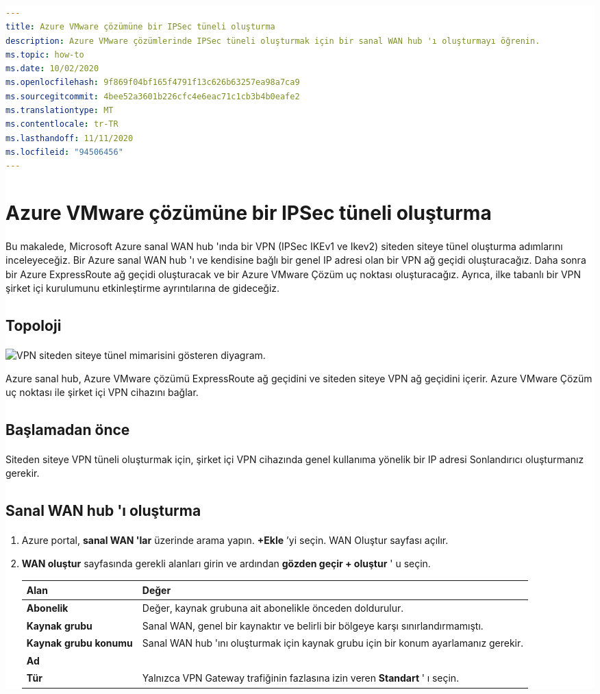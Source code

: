 ```yaml
---
title: Azure VMware çözümüne bir IPSec tüneli oluşturma
description: Azure VMware çözümlerinde IPSec tüneli oluşturmak için bir sanal WAN hub 'ı oluşturmayı öğrenin.
ms.topic: how-to
ms.date: 10/02/2020
ms.openlocfilehash: 9f869f04bf165f4791f13c626b63257ea98a7ca9
ms.sourcegitcommit: 4bee52a3601b226cfc4e6eac71c1cb3b4b0eafe2
ms.translationtype: MT
ms.contentlocale: tr-TR
ms.lasthandoff: 11/11/2020
ms.locfileid: "94506456"
---
```

# <a name="create-an-ipsec-tunnel-into-azure-vmware-solution"></a>Azure VMware çözümüne bir IPSec tüneli oluşturma

Bu makalede, Microsoft Azure sanal WAN hub 'ında bir VPN (IPSec IKEv1 ve Ikev2) siteden siteye tünel oluşturma adımlarını inceleyeceğiz. Bir Azure sanal WAN hub 'ı ve kendisine bağlı bir genel IP adresi olan bir VPN ağ geçidi oluşturacağız. Daha sonra bir Azure ExpressRoute ağ geçidi oluşturacak ve bir Azure VMware Çözüm uç noktası oluşturacağız. Ayrıca, ilke tabanlı bir VPN şirket içi kurulumunu etkinleştirme ayrıntılarına de gideceğiz. 

## <a name="topology"></a>Topoloji

![VPN siteden siteye tünel mimarisini gösteren diyagram.](media/create-ipsec-tunnel/vpn-s2s-tunnel-architecture.png)

Azure sanal hub, Azure VMware çözümü ExpressRoute ağ geçidini ve siteden siteye VPN ağ geçidini içerir. Azure VMware Çözüm uç noktası ile şirket içi VPN cihazını bağlar.

## <a name="before-you-begin"></a>Başlamadan önce

Siteden siteye VPN tüneli oluşturmak için, şirket içi VPN cihazında genel kullanıma yönelik bir IP adresi Sonlandırıcı oluşturmanız gerekir.

## <a name="create-a-virtual-wan-hub"></a>Sanal WAN hub 'ı oluşturma

1. Azure portal, **sanal WAN 'lar** üzerinde arama yapın. **+Ekle** ’yi seçin. WAN Oluştur sayfası açılır.  

2. **WAN oluştur** sayfasında gerekli alanları girin ve ardından **gözden geçir + oluştur** ' u seçin.
   
   | Alan | Değer |
   | --- | --- |
   | **Abonelik** | Değer, kaynak grubuna ait abonelikle önceden doldurulur. |
   | **Kaynak grubu** | Sanal WAN, genel bir kaynaktır ve belirli bir bölgeye karşı sınırlandırmamıştı.  |
   | **Kaynak grubu konumu** | Sanal WAN hub 'ını oluşturmak için kaynak grubu için bir konum ayarlamanız gerekir.  |
   | **Ad** |   |
   | **Tür** | Yalnızca VPN Gateway trafiğinin fazlasına izin veren **Standart** ' ı seçin.  |
